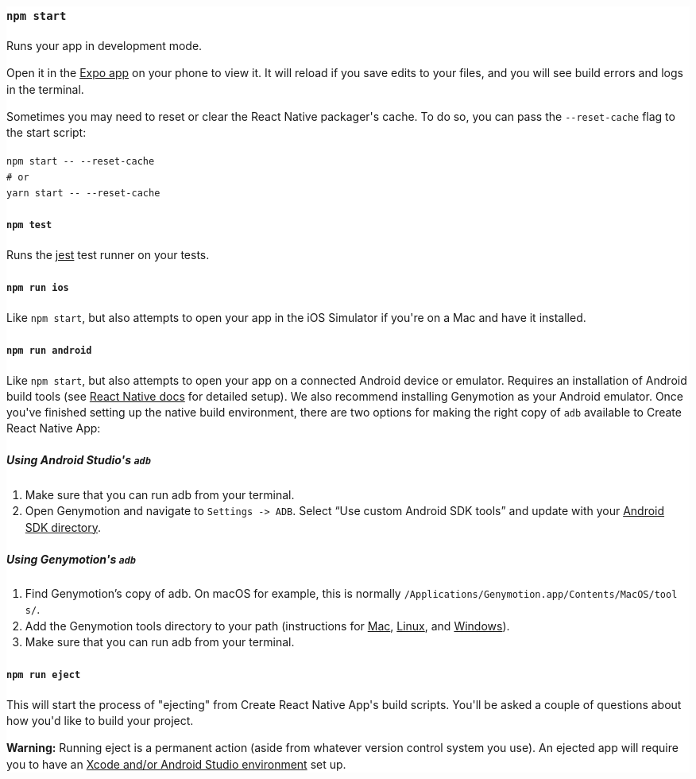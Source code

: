 ### `npm start`

Runs your app in development mode.

Open it in the [Expo app](https://expo.io) on your phone to view it. It will reload if you save edits to your files, and you will see build errors and logs in the terminal.

Sometimes you may need to reset or clear the React Native packager's cache. To do so, you can pass the `--reset-cache` flag to the start script:

```
npm start -- --reset-cache
# or
yarn start -- --reset-cache
```

#### `npm test`

Runs the [jest](https://github.com/facebook/jest) test runner on your tests.

#### `npm run ios`

Like `npm start`, but also attempts to open your app in the iOS Simulator if you're on a Mac and have it installed.

#### `npm run android`

Like `npm start`, but also attempts to open your app on a connected Android device or emulator. Requires an installation of Android build tools (see [React Native docs](https://facebook.github.io/react-native/docs/getting-started.html) for detailed setup). We also recommend installing Genymotion as your Android emulator. Once you've finished setting up the native build environment, there are two options for making the right copy of `adb` available to Create React Native App:

##### Using Android Studio's `adb`

1. Make sure that you can run adb from your terminal.
2. Open Genymotion and navigate to `Settings -> ADB`. Select “Use custom Android SDK tools” and update with your [Android SDK directory](https://stackoverflow.com/questions/25176594/android-sdk-location).

##### Using Genymotion's `adb`

1. Find Genymotion’s copy of adb. On macOS for example, this is normally `/Applications/Genymotion.app/Contents/MacOS/tools/`.
2. Add the Genymotion tools directory to your path (instructions for [Mac](http://osxdaily.com/2014/08/14/add-new-path-to-path-command-line/), [Linux](http://www.computerhope.com/issues/ch001647.htm), and [Windows](https://www.howtogeek.com/118594/how-to-edit-your-system-path-for-easy-command-line-access/)).
3. Make sure that you can run adb from your terminal.

#### `npm run eject`

This will start the process of "ejecting" from Create React Native App's build scripts. You'll be asked a couple of questions about how you'd like to build your project.

**Warning:** Running eject is a permanent action (aside from whatever version control system you use). An ejected app will require you to have an [Xcode and/or Android Studio environment](https://facebook.github.io/react-native/docs/getting-started.html) set up.
